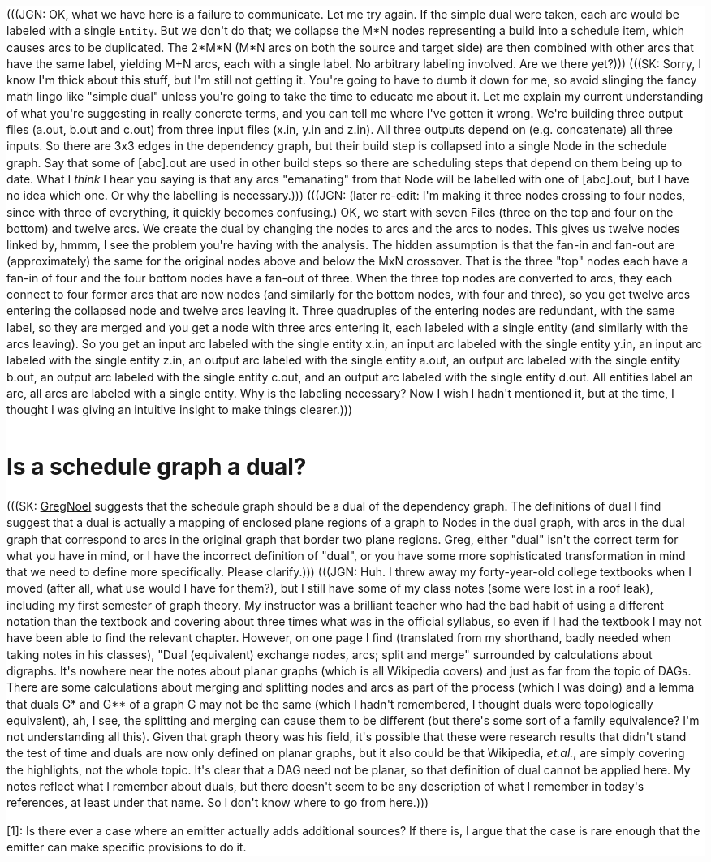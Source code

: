 (((JGN: OK, what we have here is a failure to communicate.  Let me try again.  If the simple dual were taken, each arc would be labeled with a single `Entity`.  But we don't do that; we collapse the M\*N nodes representing a build into a schedule item, which causes arcs to be duplicated.  The 2*M\*N (M\*N arcs on both the source and target side) are then combined with other arcs that have the same label, yielding M+N arcs, each with a single label.  No arbitrary labeling involved.  Are we there yet?)))
(((SK:  Sorry, I know I'm thick about this stuff, but I'm still not getting it.  You're going to have to dumb it down for me, so avoid slinging the fancy math lingo like "simple dual" unless you're going to take the time to educate me about it.  Let me explain my current understanding of what you're suggesting in really concrete terms, and you can tell me where I've gotten it wrong.  We're building three output files (a.out, b.out and c.out) from three input files (x.in, y.in and z.in).  All three outputs depend on (e.g. concatenate) all three inputs.  So there are 3x3 edges in the dependency graph, but their build step is collapsed into a single Node in the schedule graph.  Say that some of [abc].out are used in other build steps so there are scheduling steps that depend on them being up to date.  What I *think* I hear you saying is that any arcs "emanating" from that Node will be labelled with one of [abc].out, but I have no idea which one.  Or why the labelling is necessary.)))
(((JGN: (later re-edit: I'm making it three nodes crossing to four nodes, since with three of everything, it quickly becomes confusing.)  OK, we start with seven Files (three on the top and four on the bottom) and twelve arcs.  We create the dual by changing the nodes to arcs and the arcs to nodes.  This gives us twelve nodes linked by, hmmm, I see the problem you're having with the analysis.  The hidden assumption is that the fan-in and fan-out are (approximately) the same for the original nodes above and below the MxN crossover.  That is the three "top" nodes each have a fan-in of four and the four bottom nodes have a fan-out of three.  When the three top nodes are converted to arcs, they each connect to four former arcs that are now nodes (and similarly for the bottom nodes, with four and three), so you get twelve arcs entering the collapsed node and twelve arcs leaving it.  Three quadruples of the entering nodes are redundant, with the same label, so they are merged and you get a node with three arcs entering it, each labeled with a single entity (and similarly with the arcs leaving).  So you get an input arc labeled with the single entity x.in, an input arc labeled with the single entity y.in, an input arc labeled with the single entity z.in, an output arc labeled with the single entity a.out, an output arc labeled with the single entity b.out, an output arc labeled with the single entity c.out, and an output arc labeled with the single entity d.out.  All entities label an arc, all arcs are labeled with a single entity.  Why is the labeling necessary?  Now I wish I hadn't mentioned it, but at the time, I thought I was giving an intuitive insight to make things clearer.)))


# Is a schedule graph a dual?

(((SK:  [GregNoel](GregNoel) suggests that the schedule graph should be a dual of the dependency graph.  The definitions of dual I find suggest that a dual is actually a mapping of enclosed plane regions of a graph to Nodes in the dual graph, with arcs in the dual graph that correspond to arcs in the original graph that border two plane regions.  Greg, either "dual" isn't the correct term for what you have in mind, or I have the incorrect definition of "dual", or you have some more sophisticated transformation in mind that we need to define more specifically.  Please clarify.)))
(((JGN: Huh.  I threw away my forty-year-old college textbooks when I moved (after all, what use would I have for them?), but I still have some of my class notes (some were lost in a roof leak), including my first semester of graph theory.  My instructor was a brilliant teacher who had the bad habit of using a different notation than the textbook and covering about three times what was in the official syllabus, so even if I had the textbook I may not have been able to find the relevant chapter.  However, on one page I find (translated from my shorthand, badly needed when taking notes in his classes), "Dual (equivalent) exchange nodes, arcs; split and merge" surrounded by calculations about digraphs.  It's nowhere near the notes about planar graphs (which is all Wikipedia covers) and just as far from the topic of DAGs.  There are some calculations about merging and splitting nodes and arcs as part of the process (which I was doing) and a lemma that duals G* and G** of a graph G may not be the same (which I hadn't remembered, I thought duals were topologically equivalent), ah, I see, the splitting and merging can cause them to be different (but there's some sort of a family equivalence? I'm not understanding all this).  Given that graph theory was his field, it's possible that these were research results that didn't stand the test of time and duals are now only defined on planar graphs, but it also could be that Wikipedia, _et.al._, are simply covering the highlights, not the whole topic.  It's clear that a DAG need not be planar, so that definition of dual cannot be applied here.  My notes reflect what I remember about duals, but there doesn't seem to be any description of what I remember in today's references, at least under that name.  So I don't know where to go from here.)))


[1]: Is there ever a case where an emitter actually adds additional sources?  If there is, I argue that the case is rare enough that the emitter can make specific provisions to do it.